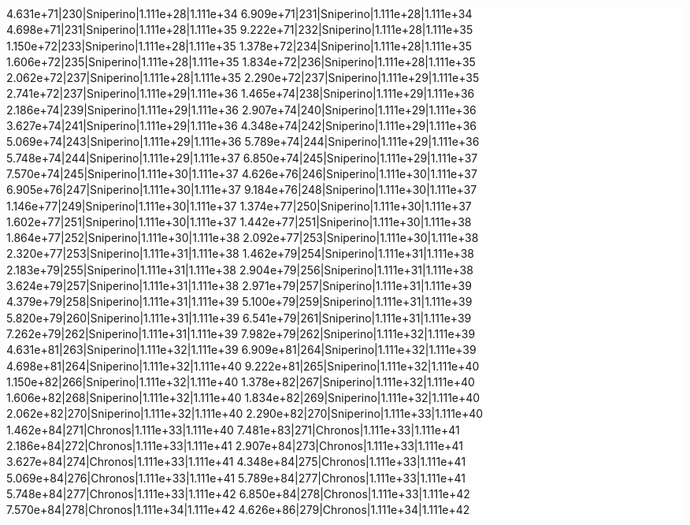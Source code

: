4.631e+71|230|Sniperino|1.111e+28|1.111e+34
6.909e+71|231|Sniperino|1.111e+28|1.111e+34
4.698e+71|231|Sniperino|1.111e+28|1.111e+35
9.222e+71|232|Sniperino|1.111e+28|1.111e+35
1.150e+72|233|Sniperino|1.111e+28|1.111e+35
1.378e+72|234|Sniperino|1.111e+28|1.111e+35
1.606e+72|235|Sniperino|1.111e+28|1.111e+35
1.834e+72|236|Sniperino|1.111e+28|1.111e+35
2.062e+72|237|Sniperino|1.111e+28|1.111e+35
2.290e+72|237|Sniperino|1.111e+29|1.111e+35
2.741e+72|237|Sniperino|1.111e+29|1.111e+36
1.465e+74|238|Sniperino|1.111e+29|1.111e+36
2.186e+74|239|Sniperino|1.111e+29|1.111e+36
2.907e+74|240|Sniperino|1.111e+29|1.111e+36
3.627e+74|241|Sniperino|1.111e+29|1.111e+36
4.348e+74|242|Sniperino|1.111e+29|1.111e+36
5.069e+74|243|Sniperino|1.111e+29|1.111e+36
5.789e+74|244|Sniperino|1.111e+29|1.111e+36
5.748e+74|244|Sniperino|1.111e+29|1.111e+37
6.850e+74|245|Sniperino|1.111e+29|1.111e+37
7.570e+74|245|Sniperino|1.111e+30|1.111e+37
4.626e+76|246|Sniperino|1.111e+30|1.111e+37
6.905e+76|247|Sniperino|1.111e+30|1.111e+37
9.184e+76|248|Sniperino|1.111e+30|1.111e+37
1.146e+77|249|Sniperino|1.111e+30|1.111e+37
1.374e+77|250|Sniperino|1.111e+30|1.111e+37
1.602e+77|251|Sniperino|1.111e+30|1.111e+37
1.442e+77|251|Sniperino|1.111e+30|1.111e+38
1.864e+77|252|Sniperino|1.111e+30|1.111e+38
2.092e+77|253|Sniperino|1.111e+30|1.111e+38
2.320e+77|253|Sniperino|1.111e+31|1.111e+38
1.462e+79|254|Sniperino|1.111e+31|1.111e+38
2.183e+79|255|Sniperino|1.111e+31|1.111e+38
2.904e+79|256|Sniperino|1.111e+31|1.111e+38
3.624e+79|257|Sniperino|1.111e+31|1.111e+38
2.971e+79|257|Sniperino|1.111e+31|1.111e+39
4.379e+79|258|Sniperino|1.111e+31|1.111e+39
5.100e+79|259|Sniperino|1.111e+31|1.111e+39
5.820e+79|260|Sniperino|1.111e+31|1.111e+39
6.541e+79|261|Sniperino|1.111e+31|1.111e+39
7.262e+79|262|Sniperino|1.111e+31|1.111e+39
7.982e+79|262|Sniperino|1.111e+32|1.111e+39
4.631e+81|263|Sniperino|1.111e+32|1.111e+39
6.909e+81|264|Sniperino|1.111e+32|1.111e+39
4.698e+81|264|Sniperino|1.111e+32|1.111e+40
9.222e+81|265|Sniperino|1.111e+32|1.111e+40
1.150e+82|266|Sniperino|1.111e+32|1.111e+40
1.378e+82|267|Sniperino|1.111e+32|1.111e+40
1.606e+82|268|Sniperino|1.111e+32|1.111e+40
1.834e+82|269|Sniperino|1.111e+32|1.111e+40
2.062e+82|270|Sniperino|1.111e+32|1.111e+40
2.290e+82|270|Sniperino|1.111e+33|1.111e+40
1.462e+84|271|Chronos|1.111e+33|1.111e+40
7.481e+83|271|Chronos|1.111e+33|1.111e+41
2.186e+84|272|Chronos|1.111e+33|1.111e+41
2.907e+84|273|Chronos|1.111e+33|1.111e+41
3.627e+84|274|Chronos|1.111e+33|1.111e+41
4.348e+84|275|Chronos|1.111e+33|1.111e+41
5.069e+84|276|Chronos|1.111e+33|1.111e+41
5.789e+84|277|Chronos|1.111e+33|1.111e+41
5.748e+84|277|Chronos|1.111e+33|1.111e+42
6.850e+84|278|Chronos|1.111e+33|1.111e+42
7.570e+84|278|Chronos|1.111e+34|1.111e+42
4.626e+86|279|Chronos|1.111e+34|1.111e+42
